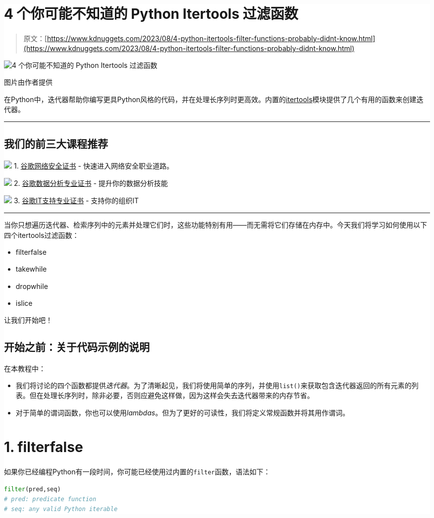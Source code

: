 # 4 个你可能不知道的 Python Itertools 过滤函数

> 原文：[https://www.kdnuggets.com/2023/08/4-python-itertools-filter-functions-probably-didnt-know.html](https://www.kdnuggets.com/2023/08/4-python-itertools-filter-functions-probably-didnt-know.html)

![4 个你可能不知道的 Python Itertools 过滤函数](../Images/9ce8e2d289bae33f8ee329b84d5e8275.png)

图片由作者提供

在Python中，迭代器帮助你编写更具Python风格的代码，并在处理长序列时更高效。内置的[itertools](https://docs.python.org/3/library/itertools.html)模块提供了几个有用的函数来创建迭代器。

* * *

## 我们的前三大课程推荐

![](../Images/0244c01ba9267c002ef39d4907e0b8fb.png) 1\. [谷歌网络安全证书](https://www.kdnuggets.com/google-cybersecurity) - 快速进入网络安全职业道路。

![](../Images/e225c49c3c91745821c8c0368bf04711.png) 2\. [谷歌数据分析专业证书](https://www.kdnuggets.com/google-data-analytics) - 提升你的数据分析技能

![](../Images/0244c01ba9267c002ef39d4907e0b8fb.png) 3\. [谷歌IT支持专业证书](https://www.kdnuggets.com/google-itsupport) - 支持你的组织IT

* * *

当你只想遍历迭代器、检索序列中的元素并处理它们时，这些功能特别有用——而无需将它们存储在内存中。今天我们将学习如何使用以下四个itertools过滤函数：

+   filterfalse

+   takewhile

+   dropwhile

+   islice

让我们开始吧！

## 开始之前：关于代码示例的说明

在本教程中：

+   我们将讨论的四个函数都提供*迭代器*。为了清晰起见，我们将使用简单的序列，并使用`list()`来获取包含迭代器返回的所有元素的列表。但在处理长序列时，除非必要，否则应避免这样做，因为这样会失去迭代器带来的内存节省。

+   对于简单的谓词函数，你也可以使用*lambdas*。但为了更好的可读性，我们将定义常规函数并将其用作谓词。

# 1\. filterfalse

如果你已经编程Python有一段时间，你可能已经使用过内置的`filter`函数，语法如下：

```py
filter(pred,seq)
# pred: predicate function
# seq: any valid Python iterable 
```
